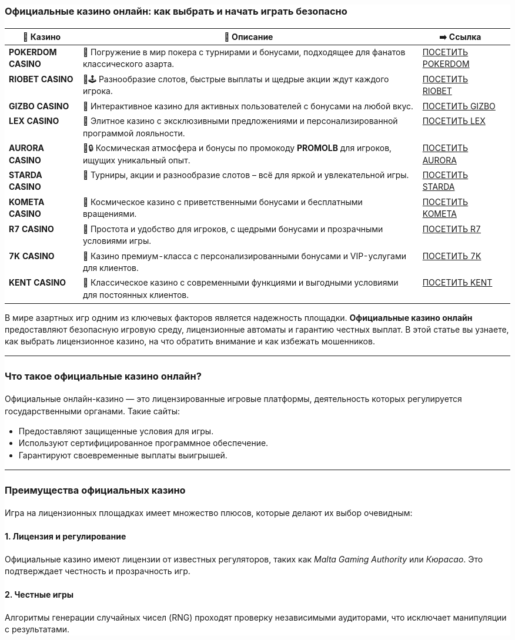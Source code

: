 ### Официальные казино онлайн: как выбрать и начать играть безопасно
| 🎰 Казино           | 📜 Описание                                                                                       | ➡️ Ссылка                                                                                          |   |
| ------------------- | ------------------------------------------------------------------------------------------------- | -------------------------------------------------------------------------------------------------- | - |
| **POKERDOM CASINO** | 🎲 Погружение в мир покера с турнирами и бонусами, подходящее для фанатов классического азарта.   | [ПОСЕТИТЬ POKERDOM](https://brandplay.link/FwVc4f)                                                 |   |
| **RIOBET CASINO**   | 🌟🕹️ Разнообразие слотов, быстрые выплаты и щедрые акции ждут каждого игрока.                    | [ПОСЕТИТЬ RIOBET](https://brandplay.link/TnjsxFvH)                                                 |   |
| **GIZBO CASINO**    | 🚀 Интерактивное казино для активных пользователей с бонусами на любой вкус.                      | [ПОСЕТИТЬ GIZBO](https://brandplay.link/rvzLrVLp)                                                  |   |
| **LEX CASINO**      | 🎰 Элитное казино с эксклюзивными предложениями и персонализированной программой лояльности.      | [ПОСЕТИТЬ LEX](https://brandplay.link/VMqNXPFs)                                                    |   |
| **AURORA CASINO**   | 🌌🔒 Космическая атмосфера и бонусы по промокоду **PROMOLB** для игроков, ищущих уникальный опыт. | [ПОСЕТИТЬ AURORA](https://10trafic-stat2.com/click/668546556bcc6313411604bc/6766/13031/subaccount) |   |
| **STARDA CASINO**   | 🌠 Турниры, акции и разнообразие слотов – всё для яркой и увлекательной игры.                     | [ПОСЕТИТЬ STARDA](https://brandplay.link/HDcDrxLk)                                                 |   |
| **KOMETA CASINO**   | 💫 Космическое казино с приветственными бонусами и бесплатными вращениями.                        | [ПОСЕТИТЬ KOMETA](https://brandplay.link/jHzFFYGv)                                                 |   |
| **R7 CASINO**       | 🎯 Простота и удобство для игроков, с щедрыми бонусами и прозрачными условиями игры.              | [ПОСЕТИТЬ R7](https://brandplay.link/dByFXP7h)                                                     |   |
| **7K CASINO**       | 💎 Казино премиум-класса с персонализированными бонусами и VIP-услугами для клиентов.             | [ПОСЕТИТЬ 7K](https://brandplay.link/dd46bNgD)                                                     |   |
| **KENT CASINO**     | 🎲 Классическое казино с современными функциями и выгодными условиями для постоянных клиентов.    | [ПОСЕТИТЬ KENT](https://brandplay.link/XRH1g6Vb)                                                   |   |
В мире азартных игр одним из ключевых факторов является надежность площадки. **Официальные казино онлайн** предоставляют безопасную игровую среду, лицензионные автоматы и гарантию честных выплат. В этой статье вы узнаете, как выбрать лицензионное казино, на что обратить внимание и как избежать мошенников.

***

### Что такое официальные казино онлайн?

Официальные онлайн-казино — это лицензированные игровые платформы, деятельность которых регулируется государственными органами. Такие сайты:

* Предоставляют защищенные условия для игры.
* Используют сертифицированное программное обеспечение.
* Гарантируют своевременные выплаты выигрышей.

***

### Преимущества официальных казино

Игра на лицензионных площадках имеет множество плюсов, которые делают их выбор очевидным:

#### 1. **Лицензия и регулирование**

Официальные казино имеют лицензии от известных регуляторов, таких как *Malta Gaming Authority* или *Кюрасао*. Это подтверждает честность и прозрачность игр.

#### 2. **Честные игры**

Алгоритмы генерации случайных чисел (RNG) проходят проверку независимыми аудиторами, что исключает манипуляции с результатами.
